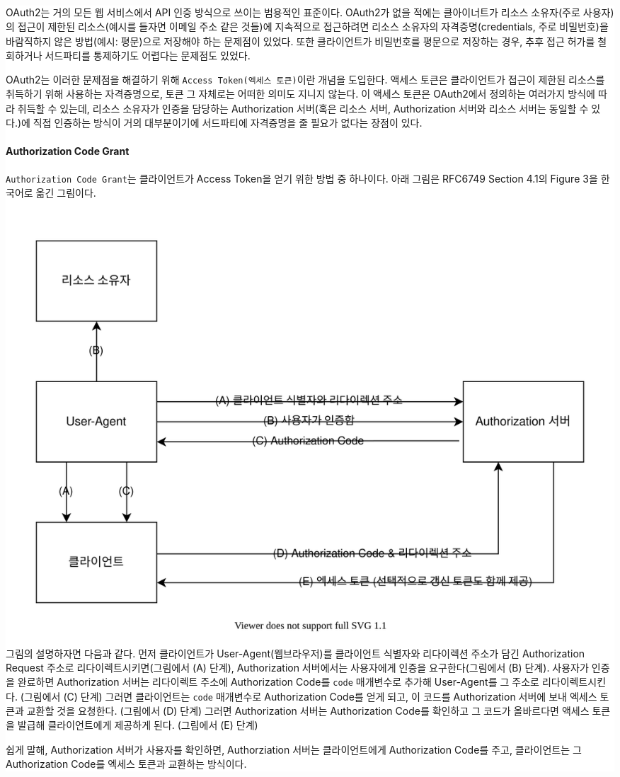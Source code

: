 OAuth2는 거의 모든 웹 서비스에서 API 인증 방식으로 쓰이는 범용적인 표준이다. OAuth2가 없을 적에는 클아이너트가 리소스 소유자(주로 사용자)의 접근이 제한된 리소스(예시를 들자면 이메일 주소 같은 것들)에 지속적으로 접근하려면 리소스 소유자의 자격증명(credentials, 주로 비밀번호)을 바람직하지 않은 방법(예시: 평문)으로 저장해야 하는 문제점이 있었다. 또한 클라이언트가 비밀번호를 평문으로 저장하는 경우, 추후 접근 허가를 철회하거나 서드파티를 통제하기도 어렵다는 문제점도 있었다.

OAuth2는 이러한 문제점을 해결하기 위해 `Access Token(엑세스 토큰)`이란 개념을 도입한다. 액세스 토큰은 클라이언트가 접근이 제한된 리소스를 취득하기 위해 사용하는 자격증명으로, 토큰 그 자체로는 어떠한 의미도 지니지 않는다. 이 액세스 토큰은 OAuth2에서 정의하는 여러가지 방식에 따라 취득할 수 있는데, 리소스 소유자가 인증을 담당하는 Authorization 서버(혹은 리소스 서버, Authorization 서버와 리소스 서버는 동일할 수 있다.)에 직접 인증하는 방식이 거의 대부분이기에 서드파티에 자격증명을 줄 필요가 없다는 장점이 있다.

#### Authorization Code Grant
`Authorization Code Grant`는 클라이언트가 Access Token을 얻기 위한 방법 중 하나이다. 아래 그림은 RFC6749 Section 4.1의 Figure 3을 한국어로 옮긴 그림이다.

[![RFC6749 Section 4.1 Figure 3: Authorization Code Flow 한국어 번역](./rfc6749_section4.1.1_fig3.svg)](https://tools.ietf.org/html/rfc6749#section-4.1)

그림의 설명하자면 다음과 같다. 먼저 클라이언트가 User-Agent(웹브라우저)를 클라이언트 식별자와 리다이렉션 주소가 담긴 Authorization Request 주소로 리다이렉트시키면(그림에서 (A) 단계), Authorization 서버에서는 사용자에게 인증을 요구한다(그림에서 (B) 단계). 사용자가 인증을 완료하면 Authorization 서버는 리다이렉트 주소에 Authorization Code를 `code` 매개변수로 추가해 User-Agent를 그 주소로 리다이렉트시킨다. (그림에서 (C) 단계) 그러면 클라이언트는 `code` 매개변수로 Authorization Code를 얻게 되고, 이 코드를 Authorization 서버에 보내 엑세스 토큰과 교환할 것을 요청한다. (그림에서 (D) 단계) 그러면 Authorization 서버는 Authorization Code를 확인하고 그 코드가 올바르다면 액세스 토큰을 발급해 클라이언트에게 제공하게 된다. (그림에서 (E) 단계)

쉽게 말해, Authorization 서버가 사용자를 확인하면, Authorziation 서버는 클라이언트에게 Authorization Code를 주고, 클라이언트는 그 Authorization Code를 엑세스 토큰과 교환하는 방식이다.
